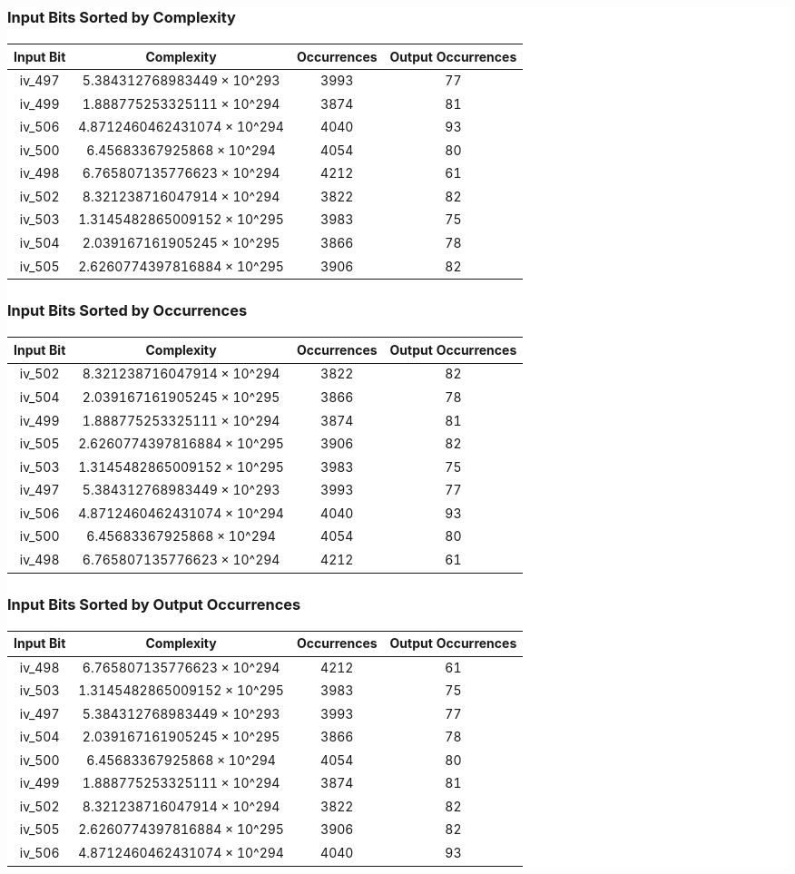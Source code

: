 ### Input Bits Sorted by Complexity

| Input Bit | Complexity | Occurrences | Output Occurrences |
|:---------:|:----------:|:-----------:|:------------------:|
| iv_497 | 5.384312768983449 × 10^293 | 3993 | 77 |
| iv_499 | 1.888775253325111 × 10^294 | 3874 | 81 |
| iv_506 | 4.8712460462431074 × 10^294 | 4040 | 93 |
| iv_500 | 6.45683367925868 × 10^294 | 4054 | 80 |
| iv_498 | 6.765807135776623 × 10^294 | 4212 | 61 |
| iv_502 | 8.321238716047914 × 10^294 | 3822 | 82 |
| iv_503 | 1.3145482865009152 × 10^295 | 3983 | 75 |
| iv_504 | 2.039167161905245 × 10^295 | 3866 | 78 |
| iv_505 | 2.6260774397816884 × 10^295 | 3906 | 82 |

### Input Bits Sorted by Occurrences

| Input Bit | Complexity | Occurrences | Output Occurrences |
|:---------:|:----------:|:-----------:|:------------------:|
| iv_502 | 8.321238716047914 × 10^294 | 3822 | 82 |
| iv_504 | 2.039167161905245 × 10^295 | 3866 | 78 |
| iv_499 | 1.888775253325111 × 10^294 | 3874 | 81 |
| iv_505 | 2.6260774397816884 × 10^295 | 3906 | 82 |
| iv_503 | 1.3145482865009152 × 10^295 | 3983 | 75 |
| iv_497 | 5.384312768983449 × 10^293 | 3993 | 77 |
| iv_506 | 4.8712460462431074 × 10^294 | 4040 | 93 |
| iv_500 | 6.45683367925868 × 10^294 | 4054 | 80 |
| iv_498 | 6.765807135776623 × 10^294 | 4212 | 61 |

### Input Bits Sorted by Output Occurrences

| Input Bit | Complexity | Occurrences | Output Occurrences |
|:---------:|:----------:|:-----------:|:------------------:|
| iv_498 | 6.765807135776623 × 10^294 | 4212 | 61 |
| iv_503 | 1.3145482865009152 × 10^295 | 3983 | 75 |
| iv_497 | 5.384312768983449 × 10^293 | 3993 | 77 |
| iv_504 | 2.039167161905245 × 10^295 | 3866 | 78 |
| iv_500 | 6.45683367925868 × 10^294 | 4054 | 80 |
| iv_499 | 1.888775253325111 × 10^294 | 3874 | 81 |
| iv_502 | 8.321238716047914 × 10^294 | 3822 | 82 |
| iv_505 | 2.6260774397816884 × 10^295 | 3906 | 82 |
| iv_506 | 4.8712460462431074 × 10^294 | 4040 | 93 |
